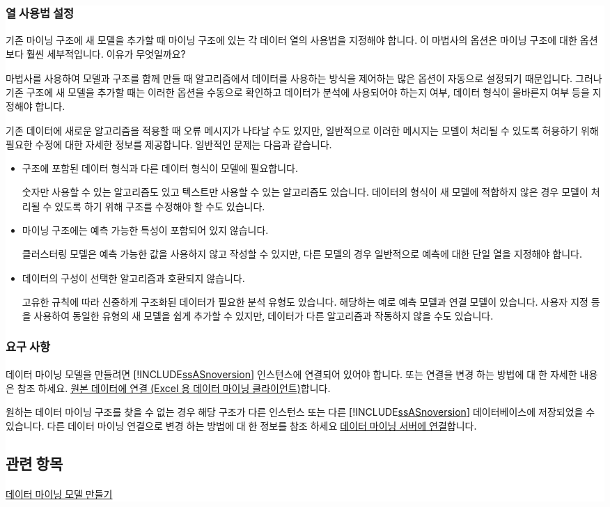 ###  <a name="Bkmk_mdlcolumn"></a> 열 사용법 설정  
 기존 마이닝 구조에 새 모델을 추가할 때 마이닝 구조에 있는 각 데이터 열의 사용법을 지정해야 합니다. 이 마법사의 옵션은 마이닝 구조에 대한 옵션보다 훨씬 세부적입니다. 이유가 무엇일까요?  
  
 마법사를 사용하여 모델과 구조를 함께 만들 때 알고리즘에서 데이터를 사용하는 방식을 제어하는 많은 옵션이 자동으로 설정되기 때문입니다. 그러나 기존 구조에 새 모델을 추가할 때는 이러한 옵션을 수동으로 확인하고 데이터가 분석에 사용되어야 하는지 여부, 데이터 형식이 올바른지 여부 등을 지정해야 합니다.  
  
 기존 데이터에 새로운 알고리즘을 적용할 때 오류 메시지가 나타날 수도 있지만, 일반적으로 이러한 메시지는 모델이 처리될 수 있도록 허용하기 위해 필요한 수정에 대한 자세한 정보를 제공합니다. 일반적인 문제는 다음과 같습니다.  
  
-   구조에 포함된 데이터 형식과 다른 데이터 형식이 모델에 필요합니다.  
  
     숫자만 사용할 수 있는 알고리즘도 있고 텍스트만 사용할 수 있는 알고리즘도 있습니다. 데이터의 형식이 새 모델에 적합하지 않은 경우 모델이 처리될 수 있도록 하기 위해 구조를 수정해야 할 수도 있습니다.  
  
-   마이닝 구조에는 예측 가능한 특성이 포함되어 있지 않습니다.  
  
     클러스터링 모델은 예측 가능한 값을 사용하지 않고 작성할 수 있지만, 다른 모델의 경우 일반적으로 예측에 대한 단일 열을 지정해야 합니다.  
  
-   데이터의 구성이 선택한 알고리즘과 호환되지 않습니다.  
  
     고유한 규칙에 따라 신중하게 구조화된 데이터가 필요한 분석 유형도 있습니다. 해당하는 예로 예측 모델과 연결 모델이 있습니다. 사용자 지정 등을 사용하여 동일한 유형의 새 모델을 쉽게 추가할 수 있지만, 데이터가 다른 알고리즘과 작동하지 않을 수도 있습니다.  
  
### <a name="requirements"></a>요구 사항  
 데이터 마이닝 모델을 만들려면 [!INCLUDE[ssASnoversion](../includes/ssasnoversion-md.md)] 인스턴스에 연결되어 있어야 합니다. 또는 연결을 변경 하는 방법에 대 한 자세한 내용은 참조 하세요. [원본 데이터에 연결 &#40;Excel 용 데이터 마이닝 클라이언트&#41;](connect-to-source-data-data-mining-client-for-excel.md)합니다.  
  
 원하는 데이터 마이닝 구조를 찾을 수 없는 경우 해당 구조가 다른 인스턴스 또는 다른 [!INCLUDE[ssASnoversion](../includes/ssasnoversion-md.md)] 데이터베이스에 저장되었을 수 있습니다. 다른 데이터 마이닝 연결으로 변경 하는 방법에 대 한 정보를 참조 하세요 [데이터 마이닝 서버에 연결](connect-to-a-data-mining-server.md)합니다.  
  
## <a name="see-also"></a>관련 항목  
 [데이터 마이닝 모델 만들기](creating-a-data-mining-model.md)   
